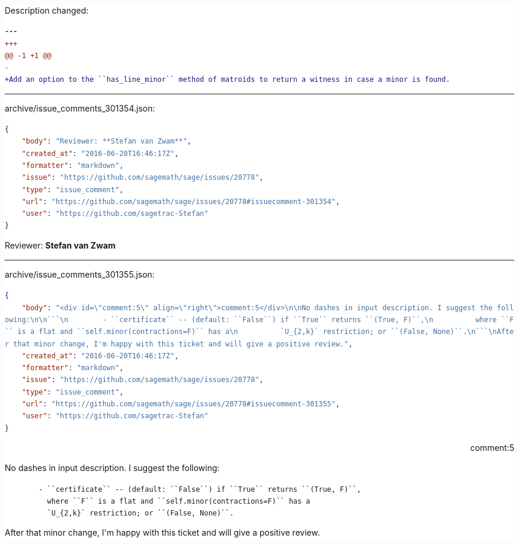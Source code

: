 Description changed:
``````diff
--- 
+++ 
@@ -1 +1 @@
-
+Add an option to the ``has_line_minor`` method of matroids to return a witness in case a minor is found.
``````




---

archive/issue_comments_301354.json:
```json
{
    "body": "Reviewer: **Stefan van Zwam**",
    "created_at": "2016-06-20T16:46:17Z",
    "formatter": "markdown",
    "issue": "https://github.com/sagemath/sage/issues/20778",
    "type": "issue_comment",
    "url": "https://github.com/sagemath/sage/issues/20778#issuecomment-301354",
    "user": "https://github.com/sagetrac-Stefan"
}
```

Reviewer: **Stefan van Zwam**



---

archive/issue_comments_301355.json:
```json
{
    "body": "<div id=\"comment:5\" align=\"right\">comment:5</div>\n\nNo dashes in input description. I suggest the following:\n\n```\n        - ``certificate`` -- (default: ``False``) if ``True`` returns ``(True, F)``,\n          where ``F`` is a flat and ``self.minor(contractions=F)`` has a\n          `U_{2,k}` restriction; or ``(False, None)``.\n```\nAfter that minor change, I'm happy with this ticket and will give a positive review.",
    "created_at": "2016-06-20T16:46:17Z",
    "formatter": "markdown",
    "issue": "https://github.com/sagemath/sage/issues/20778",
    "type": "issue_comment",
    "url": "https://github.com/sagemath/sage/issues/20778#issuecomment-301355",
    "user": "https://github.com/sagetrac-Stefan"
}
```

<div id="comment:5" align="right">comment:5</div>

No dashes in input description. I suggest the following:

```
        - ``certificate`` -- (default: ``False``) if ``True`` returns ``(True, F)``,
          where ``F`` is a flat and ``self.minor(contractions=F)`` has a
          `U_{2,k}` restriction; or ``(False, None)``.
```
After that minor change, I'm happy with this ticket and will give a positive review.
